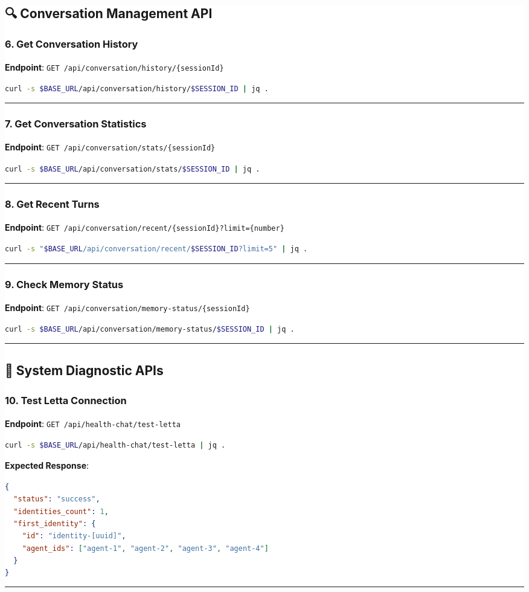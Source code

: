 
## 🔍 Conversation Management API

### 6. **Get Conversation History**
**Endpoint**: `GET /api/conversation/history/{sessionId}`

```bash
curl -s $BASE_URL/api/conversation/history/$SESSION_ID | jq .
```

---

### 7. **Get Conversation Statistics**
**Endpoint**: `GET /api/conversation/stats/{sessionId}`

```bash
curl -s $BASE_URL/api/conversation/stats/$SESSION_ID | jq .
```

---

### 8. **Get Recent Turns**
**Endpoint**: `GET /api/conversation/recent/{sessionId}?limit={number}`

```bash
curl -s "$BASE_URL/api/conversation/recent/$SESSION_ID?limit=5" | jq .
```

---

### 9. **Check Memory Status**
**Endpoint**: `GET /api/conversation/memory-status/{sessionId}`

```bash
curl -s $BASE_URL/api/conversation/memory-status/$SESSION_ID | jq .
```

---

## 🧠 System Diagnostic APIs

### 10. **Test Letta Connection**
**Endpoint**: `GET /api/health-chat/test-letta`

```bash
curl -s $BASE_URL/api/health-chat/test-letta | jq .
```

**Expected Response**:
```json
{
  "status": "success",
  "identities_count": 1,
  "first_identity": {
    "id": "identity-[uuid]",
    "agent_ids": ["agent-1", "agent-2", "agent-3", "agent-4"]
  }
}
```

---